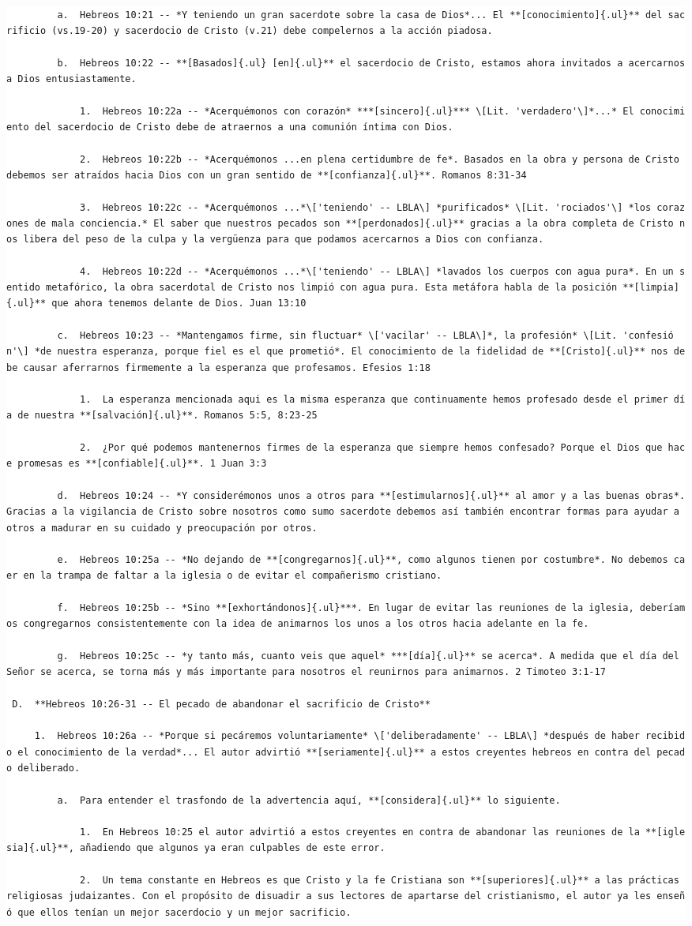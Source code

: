              a.  Hebreos 10:21 -- *Y teniendo un gran sacerdote sobre la casa de Dios*... El **[conocimiento]{.ul}** del sacrificio (vs.19-20) y sacerdocio de Cristo (v.21) debe compelernos a la acción piadosa.
    
             b.  Hebreos 10:22 -- **[Basados]{.ul} [en]{.ul}** el sacerdocio de Cristo, estamos ahora invitados a acercarnos a Dios entusiastamente.
    
                 1.  Hebreos 10:22a -- *Acerquémonos con corazón* ***[sincero]{.ul}*** \[Lit. 'verdadero'\]*...* El conocimiento del sacerdocio de Cristo debe de atraernos a una comunión íntima con Dios.
    
                 2.  Hebreos 10:22b -- *Acerquémonos ...en plena certidumbre de fe*. Basados en la obra y persona de Cristo debemos ser atraídos hacia Dios con un gran sentido de **[confianza]{.ul}**. Romanos 8:31-34
    
                 3.  Hebreos 10:22c -- *Acerquémonos ...*\['teniendo' -- LBLA\] *purificados* \[Lit. 'rociados'\] *los corazones de mala conciencia.* El saber que nuestros pecados son **[perdonados]{.ul}** gracias a la obra completa de Cristo nos libera del peso de la culpa y la vergüenza para que podamos acercarnos a Dios con confianza.
    
                 4.  Hebreos 10:22d -- *Acerquémonos ...*\['teniendo' -- LBLA\] *lavados los cuerpos con agua pura*. En un sentido metafórico, la obra sacerdotal de Cristo nos limpió con agua pura. Esta metáfora habla de la posición **[limpia]{.ul}** que ahora tenemos delante de Dios. Juan 13:10
    
             c.  Hebreos 10:23 -- *Mantengamos firme, sin fluctuar* \['vacilar' -- LBLA\]*, la profesión* \[Lit. 'confesión'\] *de nuestra esperanza, porque fiel es el que prometió*. El conocimiento de la fidelidad de **[Cristo]{.ul}** nos debe causar aferrarnos firmemente a la esperanza que profesamos. Efesios 1:18
    
                 1.  La esperanza mencionada aqui es la misma esperanza que continuamente hemos profesado desde el primer día de nuestra **[salvación]{.ul}**. Romanos 5:5, 8:23-25
    
                 2.  ¿Por qué podemos mantenernos firmes de la esperanza que siempre hemos confesado? Porque el Dios que hace promesas es **[confiable]{.ul}**. 1 Juan 3:3
    
             d.  Hebreos 10:24 -- *Y considerémonos unos a otros para **[estimularnos]{.ul}** al amor y a las buenas obras*. Gracias a la vigilancia de Cristo sobre nosotros como sumo sacerdote debemos así también encontrar formas para ayudar a otros a madurar en su cuidado y preocupación por otros.
    
             e.  Hebreos 10:25a -- *No dejando de **[congregarnos]{.ul}**, como algunos tienen por costumbre*. No debemos caer en la trampa de faltar a la iglesia o de evitar el compañerismo cristiano.
    
             f.  Hebreos 10:25b -- *Sino **[exhortándonos]{.ul}***. En lugar de evitar las reuniones de la iglesia, deberíamos congregarnos consistentemente con la idea de animarnos los unos a los otros hacia adelante en la fe.
    
             g.  Hebreos 10:25c -- *y tanto más, cuanto veis que aquel* ***[día]{.ul}** se acerca*. A medida que el día del Señor se acerca, se torna más y más importante para nosotros el reunirnos para animarnos. 2 Timoteo 3:1-17
    
     D.  **Hebreos 10:26-31 -- El pecado de abandonar el sacrificio de Cristo**
    
         1.  Hebreos 10:26a -- *Porque si pecáremos voluntariamente* \['deliberadamente' -- LBLA\] *después de haber recibido el conocimiento de la verdad*... El autor advirtió **[seriamente]{.ul}** a estos creyentes hebreos en contra del pecado deliberado.
    
             a.  Para entender el trasfondo de la advertencia aquí, **[considera]{.ul}** lo siguiente.
    
                 1.  En Hebreos 10:25 el autor advirtió a estos creyentes en contra de abandonar las reuniones de la **[iglesia]{.ul}**, añadiendo que algunos ya eran culpables de este error.
    
                 2.  Un tema constante en Hebreos es que Cristo y la fe Cristiana son **[superiores]{.ul}** a las prácticas religiosas judaizantes. Con el propósito de disuadir a sus lectores de apartarse del cristianismo, el autor ya les enseñó que ellos tenían un mejor sacerdocio y un mejor sacrificio.
    